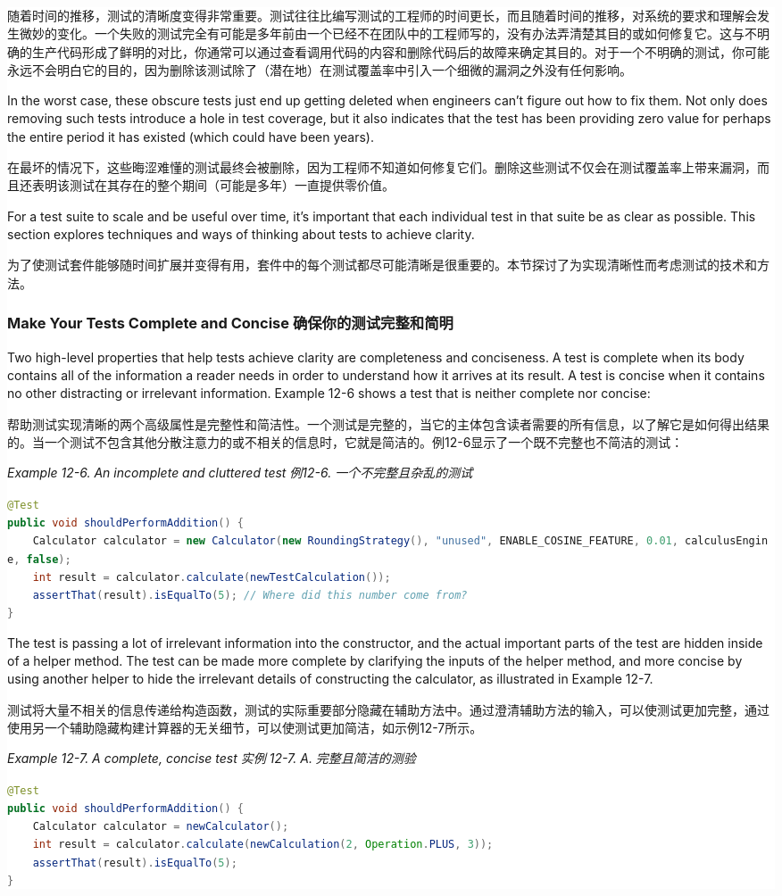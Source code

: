 随着时间的推移，测试的清晰度变得非常重要。测试往往比编写测试的工程师的时间更长，而且随着时间的推移，对系统的要求和理解会发生微妙的变化。一个失败的测试完全有可能是多年前由一个已经不在团队中的工程师写的，没有办法弄清楚其目的或如何修复它。这与不明确的生产代码形成了鲜明的对比，你通常可以通过查看调用代码的内容和删除代码后的故障来确定其目的。对于一个不明确的测试，你可能永远不会明白它的目的，因为删除该测试除了（潜在地）在测试覆盖率中引入一个细微的漏洞之外没有任何影响。

In the worst case, these obscure tests just end up getting deleted when engineers can’t figure out how to fix them. Not only does removing such tests introduce a hole in test coverage, but it also indicates that the test has been providing zero value for perhaps the entire period it has existed (which could have been years).

在最坏的情况下，这些晦涩难懂的测试最终会被删除，因为工程师不知道如何修复它们。删除这些测试不仅会在测试覆盖率上带来漏洞，而且还表明该测试在其存在的整个期间（可能是多年）一直提供零价值。

For a test suite to scale and be useful over time, it’s important that each individual test in that suite be as clear as possible. This section explores techniques and ways of thinking about tests to achieve clarity.

为了使测试套件能够随时间扩展并变得有用，套件中的每个测试都尽可能清晰是很重要的。本节探讨了为实现清晰性而考虑测试的技术和方法。

> [^3]: These are also the same two reasons that a test can be “flaky.” Either the system under test has a nondeterministic fault, or the test is flawed such that it sometimes fails when it should pass./
> 3   这也是测试可能“不稳定”的两个原因。要么被测系统存在不确定性故障，要么测试存在缺陷，以至于在通过测试时有时会失败。

### Make Your Tests Complete and Concise  确保你的测试完整和简明

Two high-level properties that help tests achieve clarity are completeness and conciseness. A test is complete when its body contains all of the information a reader needs in order to understand how it arrives at its result. A test is concise when it contains no other distracting or irrelevant information. Example 12-6 shows a test that is neither complete nor concise:

帮助测试实现清晰的两个高级属性是完整性和简洁性。一个测试是完整的，当它的主体包含读者需要的所有信息，以了解它是如何得出结果的。当一个测试不包含其他分散注意力的或不相关的信息时，它就是简洁的。例12-6显示了一个既不完整也不简洁的测试：

*Example 12-6. An incomplete and cluttered test*   *例12-6. 一个不完整且杂乱的测试*

```java
@Test
public void shouldPerformAddition() {
    Calculator calculator = new Calculator(new RoundingStrategy(), "unused", ENABLE_COSINE_FEATURE, 0.01, calculusEngine, false);
    int result = calculator.calculate(newTestCalculation());
    assertThat(result).isEqualTo(5); // Where did this number come from?
}
```

The test is passing a lot of irrelevant information into the constructor, and the actual important parts of the test are hidden inside of a helper method. The test can be made more complete by clarifying the inputs of the helper method, and more concise by using another helper to hide the irrelevant details of constructing the calculator, as illustrated in Example 12-7.

测试将大量不相关的信息传递给构造函数，测试的实际重要部分隐藏在辅助方法中。通过澄清辅助方法的输入，可以使测试更加完整，通过使用另一个辅助隐藏构建计算器的无关细节，可以使测试更加简洁，如示例12-7所示。

*Example 12-7. A complete, concise test*  *实例 12-7. A. 完整且简洁的测验*

```java
@Test
public void shouldPerformAddition() { 
    Calculator calculator = newCalculator();
    int result = calculator.calculate(newCalculation(2, Operation.PLUS, 3));
    assertThat(result).isEqualTo(5);
}
```
